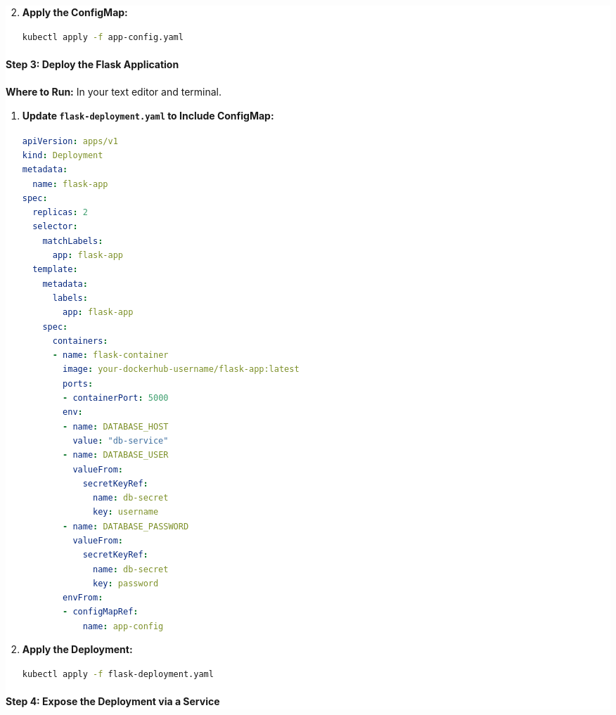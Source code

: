 2. **Apply the ConfigMap:**
   ```bash
   kubectl apply -f app-config.yaml
   ```

#### **Step 3: Deploy the Flask Application**

**Where to Run:** In your text editor and terminal.

1. **Update `flask-deployment.yaml` to Include ConfigMap:**
   ```yaml
   apiVersion: apps/v1
   kind: Deployment
   metadata:
     name: flask-app
   spec:
     replicas: 2
     selector:
       matchLabels:
         app: flask-app
     template:
       metadata:
         labels:
           app: flask-app
       spec:
         containers:
         - name: flask-container
           image: your-dockerhub-username/flask-app:latest
           ports:
           - containerPort: 5000
           env:
           - name: DATABASE_HOST
             value: "db-service"
           - name: DATABASE_USER
             valueFrom:
               secretKeyRef:
                 name: db-secret
                 key: username
           - name: DATABASE_PASSWORD
             valueFrom:
               secretKeyRef:
                 name: db-secret
                 key: password
           envFrom:
           - configMapRef:
               name: app-config
   ```

2. **Apply the Deployment:**
   ```bash
   kubectl apply -f flask-deployment.yaml
   ```

#### **Step 4: Expose the Deployment via a Service**
